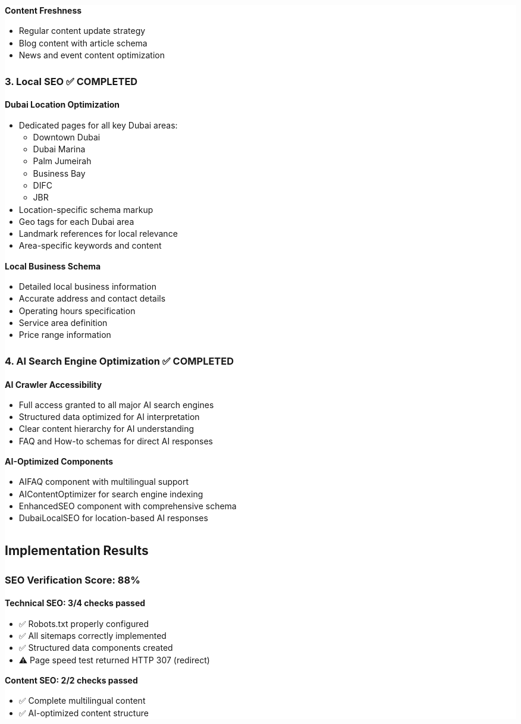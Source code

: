 **Content Freshness**
- Regular content update strategy
- Blog content with article schema
- News and event content optimization

### 3. Local SEO ✅ COMPLETED

**Dubai Location Optimization**
- Dedicated pages for all key Dubai areas:
  - Downtown Dubai
  - Dubai Marina
  - Palm Jumeirah
  - Business Bay
  - DIFC
  - JBR
- Location-specific schema markup
- Geo tags for each Dubai area
- Landmark references for local relevance
- Area-specific keywords and content

**Local Business Schema**
- Detailed local business information
- Accurate address and contact details
- Operating hours specification
- Service area definition
- Price range information

### 4. AI Search Engine Optimization ✅ COMPLETED

**AI Crawler Accessibility**
- Full access granted to all major AI search engines
- Structured data optimized for AI interpretation
- Clear content hierarchy for AI understanding
- FAQ and How-to schemas for direct AI responses

**AI-Optimized Components**
- AIFAQ component with multilingual support
- AIContentOptimizer for search engine indexing
- EnhancedSEO component with comprehensive schema
- DubaiLocalSEO for location-based AI responses

## Implementation Results

### SEO Verification Score: 88%

**Technical SEO: 3/4 checks passed**
- ✅ Robots.txt properly configured
- ✅ All sitemaps correctly implemented
- ✅ Structured data components created
- ⚠️ Page speed test returned HTTP 307 (redirect)

**Content SEO: 2/2 checks passed**
- ✅ Complete multilingual content
- ✅ AI-optimized content structure
